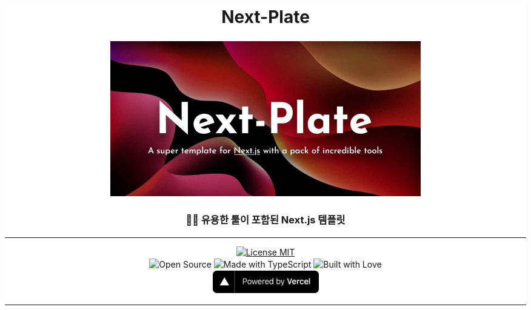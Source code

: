 




<h1 align="center">
  Next-Plate
</h1>


<p align="center">
  <img src="../../static/images/banner.jpg" alt="Next-Plate Banner" width="512px" />
</p>
<h3 align="center">
  🦸‍♀️ 유용한 툴이 포함된 Next.js 템플릿
</h3>

---


<p align="center">
  <a href="./LICENSE" title="Show the MIT License">
    <img src="https://img.shields.io/badge/License-MIT-blue.svg?style=for-the-badge" alt="License MIT">
  </a>
  <br>
  <img src="https://forthebadge.com/images/badges/open-source.svg" alt="Open Source" />
  <img src="https://forthebadge.com/images/badges/made-with-typescript.svg" alt="Made with TypeScript" />
  <img src="https://forthebadge.com/images/badges/built-with-love.svg" alt="Built with Love" />
  <br>
  <a href="https://vercel.com" title="Open Vercel Website">
    <img src="../../static/images/powered-by-vercel.svg" width="175" alt="Powered by Vercel" />
  </a>
</p>

---